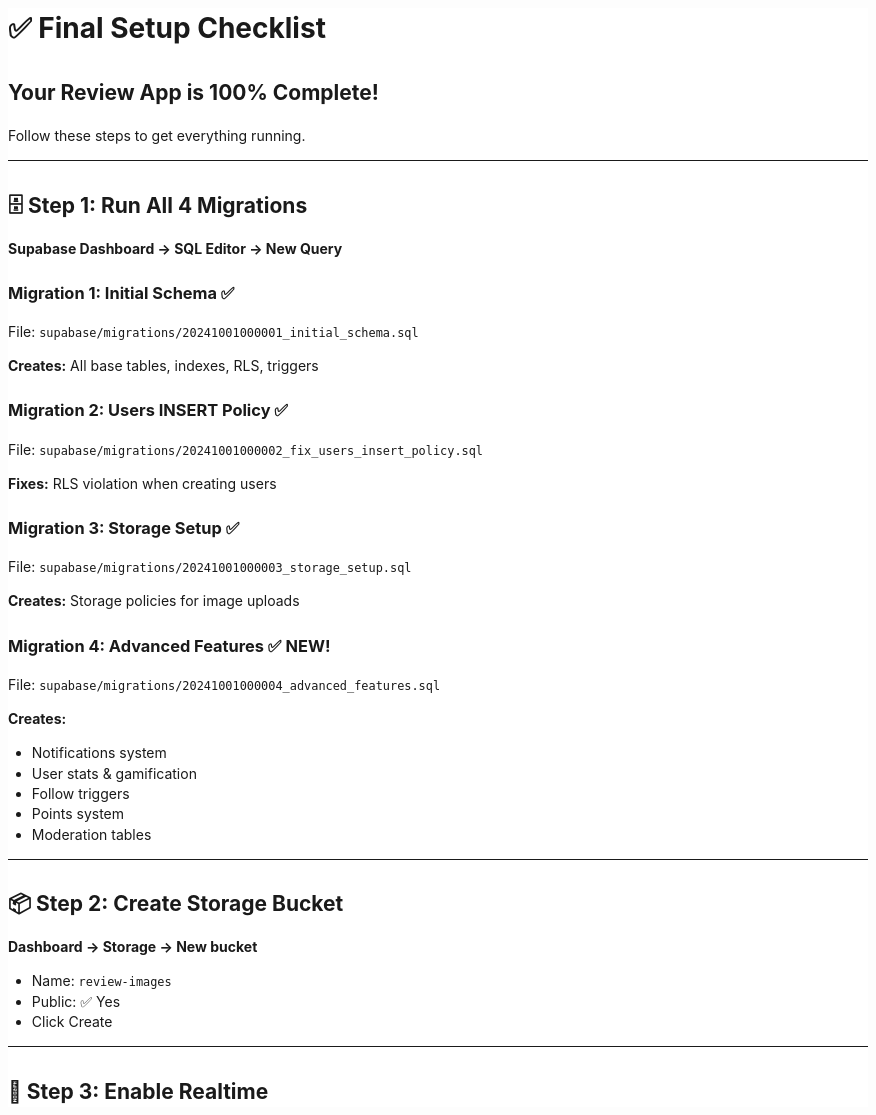 # ✅ Final Setup Checklist

## Your Review App is 100% Complete!

Follow these steps to get everything running.

---

## 🗄️ Step 1: Run All 4 Migrations

**Supabase Dashboard → SQL Editor → New Query**

### Migration 1: Initial Schema ✅
File: `supabase/migrations/20241001000001_initial_schema.sql`

**Creates:** All base tables, indexes, RLS, triggers

### Migration 2: Users INSERT Policy ✅
File: `supabase/migrations/20241001000002_fix_users_insert_policy.sql`

**Fixes:** RLS violation when creating users

### Migration 3: Storage Setup ✅
File: `supabase/migrations/20241001000003_storage_setup.sql`

**Creates:** Storage policies for image uploads

### Migration 4: Advanced Features ✅ **NEW!**
File: `supabase/migrations/20241001000004_advanced_features.sql`

**Creates:**
- Notifications system
- User stats & gamification
- Follow triggers
- Points system
- Moderation tables

---

## 📦 Step 2: Create Storage Bucket

**Dashboard → Storage → New bucket**

- Name: `review-images`
- Public: ✅ Yes
- Click Create

---

## 🔴 Step 3: Enable Realtime
